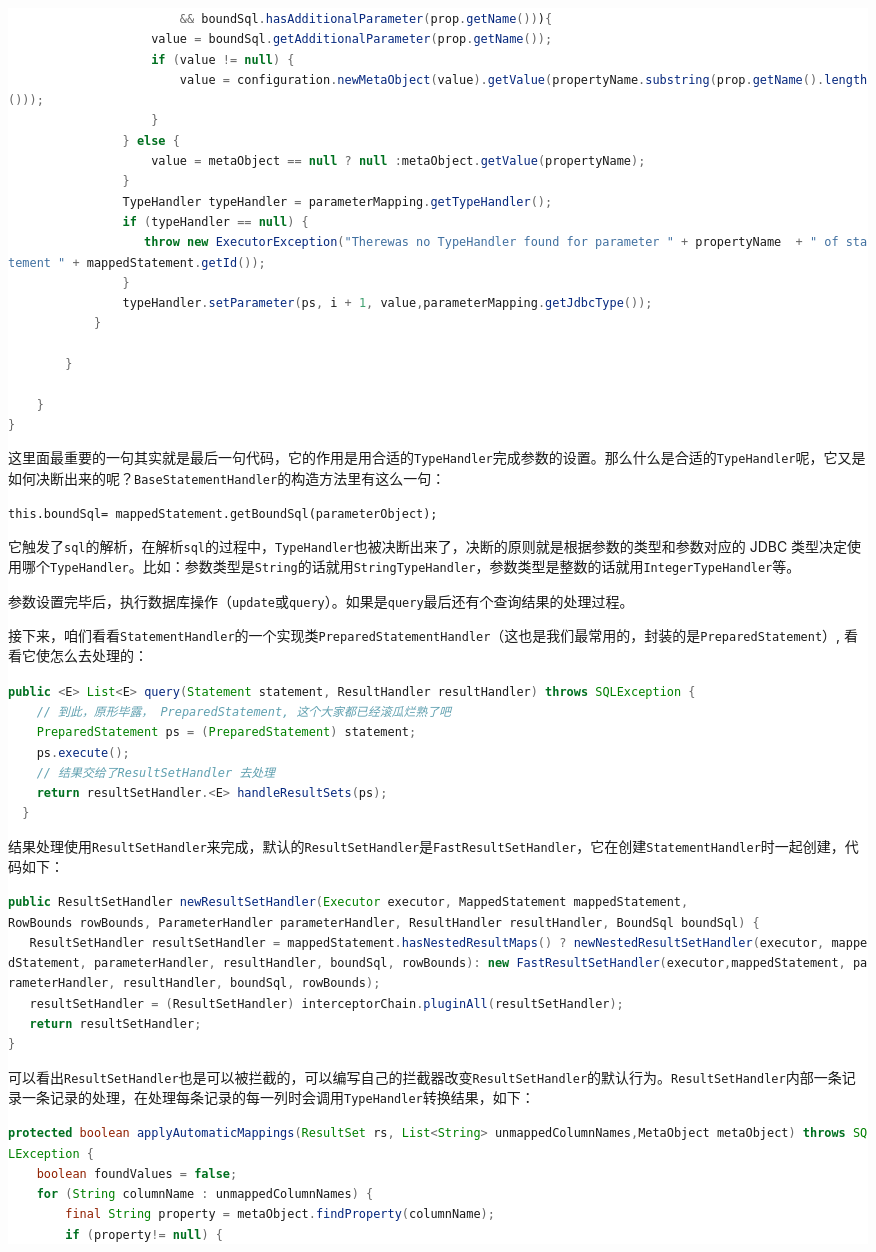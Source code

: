 ```java
                        && boundSql.hasAdditionalParameter(prop.getName())){  
                    value = boundSql.getAdditionalParameter(prop.getName());  
                    if (value != null) {  
                        value = configuration.newMetaObject(value).getValue(propertyName.substring(prop.getName().length()));  
                    }  
                } else {  
                    value = metaObject == null ? null :metaObject.getValue(propertyName);  
                }  
                TypeHandler typeHandler = parameterMapping.getTypeHandler();  
                if (typeHandler == null) {  
                   throw new ExecutorException("Therewas no TypeHandler found for parameter " + propertyName  + " of statement " + mappedStatement.getId());  
                }  
                typeHandler.setParameter(ps, i + 1, value,parameterMapping.getJdbcType());  
            }  
  
        }  
  
    }  
}
```
这里面最重要的一句其实就是最后一句代码，它的作用是用合适的`TypeHandler`完成参数的设置。那么什么是合适的`TypeHandler`呢，它又是如何决断出来的呢？`BaseStatementHandler`的构造方法里有这么一句：
```
this.boundSql= mappedStatement.getBoundSql(parameterObject);
```
它触发了`sql`的解析，在解析`sql`的过程中，`TypeHandler`也被决断出来了，决断的原则就是根据参数的类型和参数对应的 JDBC 类型决定使用哪个`TypeHandler`。比如：参数类型是`String`的话就用`StringTypeHandler`，参数类型是整数的话就用`IntegerTypeHandler`等。

参数设置完毕后，执行数据库操作（`update`或`query`）。如果是`query`最后还有个查询结果的处理过程。

接下来，咱们看看`StatementHandler`的一个实现类`PreparedStatementHandler`（这也是我们最常用的，封装的是`PreparedStatement`）, 看看它使怎么去处理的：
```java
public <E> List<E> query(Statement statement, ResultHandler resultHandler) throws SQLException {
    // 到此，原形毕露， PreparedStatement, 这个大家都已经滚瓜烂熟了吧
    PreparedStatement ps = (PreparedStatement) statement;
    ps.execute();
    // 结果交给了ResultSetHandler 去处理
    return resultSetHandler.<E> handleResultSets(ps);
  }
```
结果处理使用`ResultSetHandler`来完成，默认的`ResultSetHandler`是`FastResultSetHandler`，它在创建`StatementHandler`时一起创建，代码如下：
```java
public ResultSetHandler newResultSetHandler(Executor executor, MappedStatement mappedStatement,  
RowBounds rowBounds, ParameterHandler parameterHandler, ResultHandler resultHandler, BoundSql boundSql) {  
   ResultSetHandler resultSetHandler = mappedStatement.hasNestedResultMaps() ? newNestedResultSetHandler(executor, mappedStatement, parameterHandler, resultHandler, boundSql, rowBounds): new FastResultSetHandler(executor,mappedStatement, parameterHandler, resultHandler, boundSql, rowBounds);  
   resultSetHandler = (ResultSetHandler) interceptorChain.pluginAll(resultSetHandler);  
   return resultSetHandler;  
}
```
可以看出`ResultSetHandler`也是可以被拦截的，可以编写自己的拦截器改变`ResultSetHandler`的默认行为。`ResultSetHandler`内部一条记录一条记录的处理，在处理每条记录的每一列时会调用`TypeHandler`转换结果，如下：
```java
protected boolean applyAutomaticMappings(ResultSet rs, List<String> unmappedColumnNames,MetaObject metaObject) throws SQLException {  
    boolean foundValues = false;  
    for (String columnName : unmappedColumnNames) {  
        final String property = metaObject.findProperty(columnName);  
        if (property!= null) {  
```